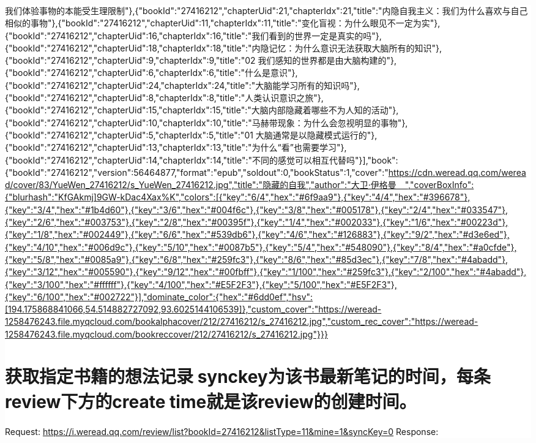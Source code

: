 我们体验事物的本能受生理限制"},{"bookId":"27416212","chapterUid":21,"chapterIdx":21,"title":"内隐自我主义：我们为什么喜欢与自己相似的事物"},{"bookId":"27416212","chapterUid":11,"chapterIdx":11,"title":"变化盲视：为什么眼见不一定为实"},{"bookId":"27416212","chapterUid":16,"chapterIdx":16,"title":"我们看到的世界一定是真实的吗"},{"bookId":"27416212","chapterUid":18,"chapterIdx":18,"title":"内隐记忆：为什么意识无法获取大脑所有的知识"},{"bookId":"27416212","chapterUid":9,"chapterIdx":9,"title":"02 我们感知的世界都是由大脑构建的"},{"bookId":"27416212","chapterUid":6,"chapterIdx":6,"title":"什么是意识"},{"bookId":"27416212","chapterUid":24,"chapterIdx":24,"title":"大脑能学习所有的知识吗"},{"bookId":"27416212","chapterUid":8,"chapterIdx":8,"title":"人类认识意识之旅"},{"bookId":"27416212","chapterUid":15,"chapterIdx":15,"title":"大脑内部隐藏着哪些不为人知的活动"},{"bookId":"27416212","chapterUid":10,"chapterIdx":10,"title":"马赫带现象：为什么会忽视明显的事物"},{"bookId":"27416212","chapterUid":5,"chapterIdx":5,"title":"01 大脑通常是以隐藏模式运行的"},{"bookId":"27416212","chapterUid":13,"chapterIdx":13,"title":"为什么“看”也需要学习"},{"bookId":"27416212","chapterUid":14,"chapterIdx":14,"title":"不同的感觉可以相互代替吗"}],"book":{"bookId":"27416212","version":56464877,"format":"epub","soldout":0,"bookStatus":1,"cover":"https://cdn.weread.qq.com/weread/cover/83/YueWen_27416212/s_YueWen_27416212.jpg","title":"隐藏的自我","author":"大卫·伊格曼　","coverBoxInfo":{"blurhash":"KfGAkmj]9GW-kDac4Xax%K","colors":[{"key":"6/4","hex":"#6f9aa9"},{"key":"4/4","hex":"#396678"},{"key":"3/4","hex":"#1b4d60"},{"key":"3/6","hex":"#004f6c"},{"key":"3/8","hex":"#005178"},{"key":"2/4","hex":"#033547"},{"key":"2/6","hex":"#003753"},{"key":"2/8","hex":"#00395f"},{"key":"1/4","hex":"#002033"},{"key":"1/6","hex":"#00223d"},{"key":"1/8","hex":"#002449"},{"key":"6/6","hex":"#539db6"},{"key":"4/6","hex":"#126883"},{"key":"9/2","hex":"#d3e6ed"},{"key":"4/10","hex":"#006d9c"},{"key":"5/10","hex":"#0087b5"},{"key":"5/4","hex":"#548090"},{"key":"8/4","hex":"#a0cfde"},{"key":"5/8","hex":"#0085a9"},{"key":"6/8","hex":"#259fc3"},{"key":"8/6","hex":"#85d3ec"},{"key":"7/8","hex":"#4abadd"},{"key":"3/12","hex":"#005590"},{"key":"9/12","hex":"#00fbff"},{"key":"1/100","hex":"#259fc3"},{"key":"2/100","hex":"#4abadd"},{"key":"3/100","hex":"#ffffff"},{"key":"4/100","hex":"#E5F2F3"},{"key":"5/100","hex":"#E5F2F3"},{"key":"6/100","hex":"#002722"}],"dominate_color":{"hex":"#6dd0ef","hsv":[194.175868841066,54.514882727092,93.6025144106539]},"custom_cover":"https://weread-1258476243.file.myqcloud.com/bookalphacover/212/27416212/s_27416212.jpg","custom_rec_cover":"https://weread-1258476243.file.myqcloud.com/bookreccover/212/27416212/s_27416212.jpg"}}}

# 获取指定书籍的想法记录  synckey为该书最新笔记的时间，每条review下方的create time就是该review的创建时间。
Request: https://i.weread.qq.com/review/list?bookId=27416212&listType=11&mine=1&syncKey=0
Response: 